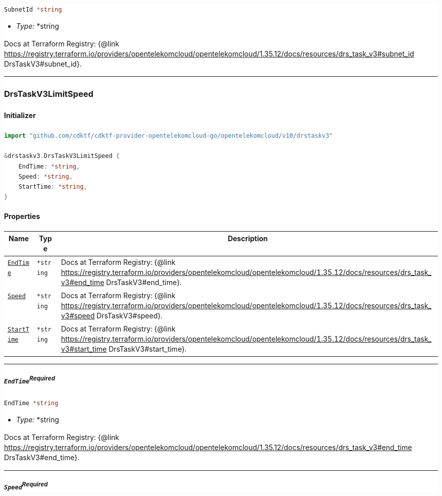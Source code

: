 ```go
SubnetId *string
```

- *Type:* *string

Docs at Terraform Registry: {@link https://registry.terraform.io/providers/opentelekomcloud/opentelekomcloud/1.35.12/docs/resources/drs_task_v3#subnet_id DrsTaskV3#subnet_id}.

---

### DrsTaskV3LimitSpeed <a name="DrsTaskV3LimitSpeed" id="@cdktf/provider-opentelekomcloud.drsTaskV3.DrsTaskV3LimitSpeed"></a>

#### Initializer <a name="Initializer" id="@cdktf/provider-opentelekomcloud.drsTaskV3.DrsTaskV3LimitSpeed.Initializer"></a>

```go
import "github.com/cdktf/cdktf-provider-opentelekomcloud-go/opentelekomcloud/v10/drstaskv3"

&drstaskv3.DrsTaskV3LimitSpeed {
	EndTime: *string,
	Speed: *string,
	StartTime: *string,
}
```

#### Properties <a name="Properties" id="Properties"></a>

| **Name** | **Type** | **Description** |
| --- | --- | --- |
| <code><a href="#@cdktf/provider-opentelekomcloud.drsTaskV3.DrsTaskV3LimitSpeed.property.endTime">EndTime</a></code> | <code>*string</code> | Docs at Terraform Registry: {@link https://registry.terraform.io/providers/opentelekomcloud/opentelekomcloud/1.35.12/docs/resources/drs_task_v3#end_time DrsTaskV3#end_time}. |
| <code><a href="#@cdktf/provider-opentelekomcloud.drsTaskV3.DrsTaskV3LimitSpeed.property.speed">Speed</a></code> | <code>*string</code> | Docs at Terraform Registry: {@link https://registry.terraform.io/providers/opentelekomcloud/opentelekomcloud/1.35.12/docs/resources/drs_task_v3#speed DrsTaskV3#speed}. |
| <code><a href="#@cdktf/provider-opentelekomcloud.drsTaskV3.DrsTaskV3LimitSpeed.property.startTime">StartTime</a></code> | <code>*string</code> | Docs at Terraform Registry: {@link https://registry.terraform.io/providers/opentelekomcloud/opentelekomcloud/1.35.12/docs/resources/drs_task_v3#start_time DrsTaskV3#start_time}. |

---

##### `EndTime`<sup>Required</sup> <a name="EndTime" id="@cdktf/provider-opentelekomcloud.drsTaskV3.DrsTaskV3LimitSpeed.property.endTime"></a>

```go
EndTime *string
```

- *Type:* *string

Docs at Terraform Registry: {@link https://registry.terraform.io/providers/opentelekomcloud/opentelekomcloud/1.35.12/docs/resources/drs_task_v3#end_time DrsTaskV3#end_time}.

---

##### `Speed`<sup>Required</sup> <a name="Speed" id="@cdktf/provider-opentelekomcloud.drsTaskV3.DrsTaskV3LimitSpeed.property.speed"></a>
